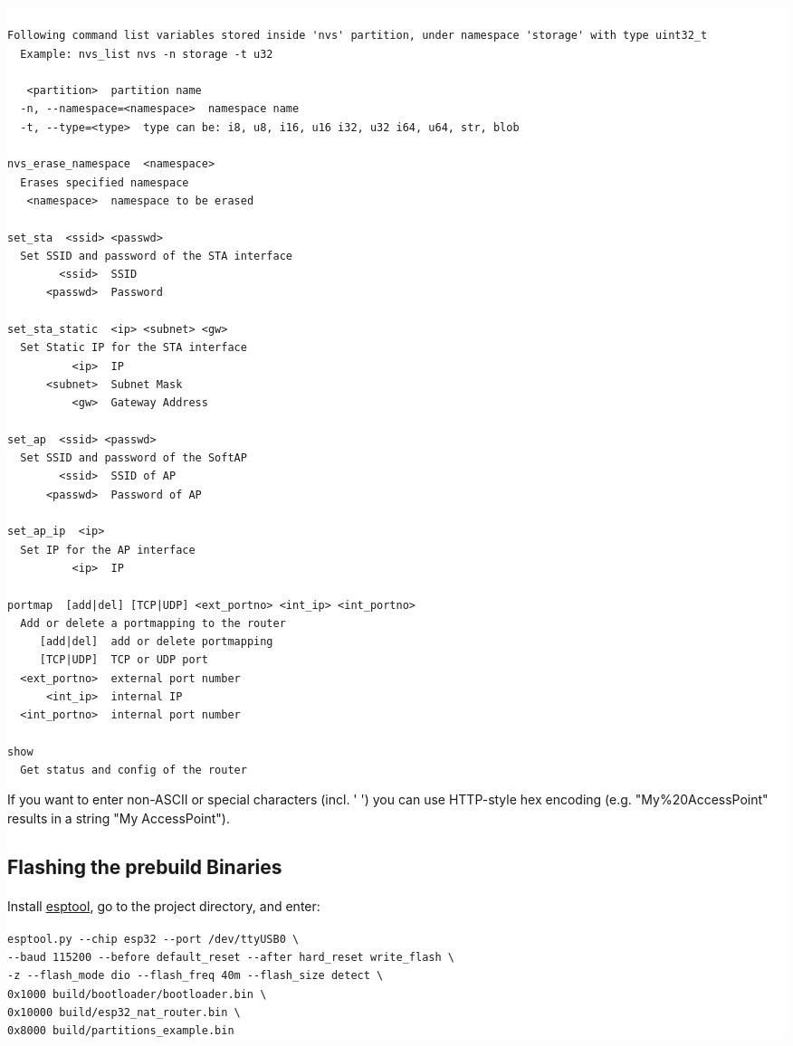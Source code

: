 ```
  
Following command list variables stored inside 'nvs' partition, under namespace 'storage' with type uint32_t
  Example: nvs_list nvs -n storage -t u32 

   <partition>  partition name
  -n, --namespace=<namespace>  namespace name
  -t, --type=<type>  type can be: i8, u8, i16, u16 i32, u32 i64, u64, str, blob

nvs_erase_namespace  <namespace>
  Erases specified namespace
   <namespace>  namespace to be erased

set_sta  <ssid> <passwd>
  Set SSID and password of the STA interface
        <ssid>  SSID
      <passwd>  Password

set_sta_static  <ip> <subnet> <gw>
  Set Static IP for the STA interface
          <ip>  IP
      <subnet>  Subnet Mask
          <gw>  Gateway Address

set_ap  <ssid> <passwd>
  Set SSID and password of the SoftAP
        <ssid>  SSID of AP
      <passwd>  Password of AP

set_ap_ip  <ip>
  Set IP for the AP interface
          <ip>  IP

portmap  [add|del] [TCP|UDP] <ext_portno> <int_ip> <int_portno>
  Add or delete a portmapping to the router
     [add|del]  add or delete portmapping
     [TCP|UDP]  TCP or UDP port
  <ext_portno>  external port number
      <int_ip>  internal IP
  <int_portno>  internal port number

show 
  Get status and config of the router
```

If you want to enter non-ASCII or special characters (incl. ' ') you can use HTTP-style hex encoding (e.g. "My%20AccessPoint" results in a string "My AccessPoint").

## Flashing the prebuild Binaries
Install [esptool](https://github.com/espressif/esptool), go to the project directory, and enter:
```
esptool.py --chip esp32 --port /dev/ttyUSB0 \
--baud 115200 --before default_reset --after hard_reset write_flash \
-z --flash_mode dio --flash_freq 40m --flash_size detect \
0x1000 build/bootloader/bootloader.bin \
0x10000 build/esp32_nat_router.bin \
0x8000 build/partitions_example.bin
```
